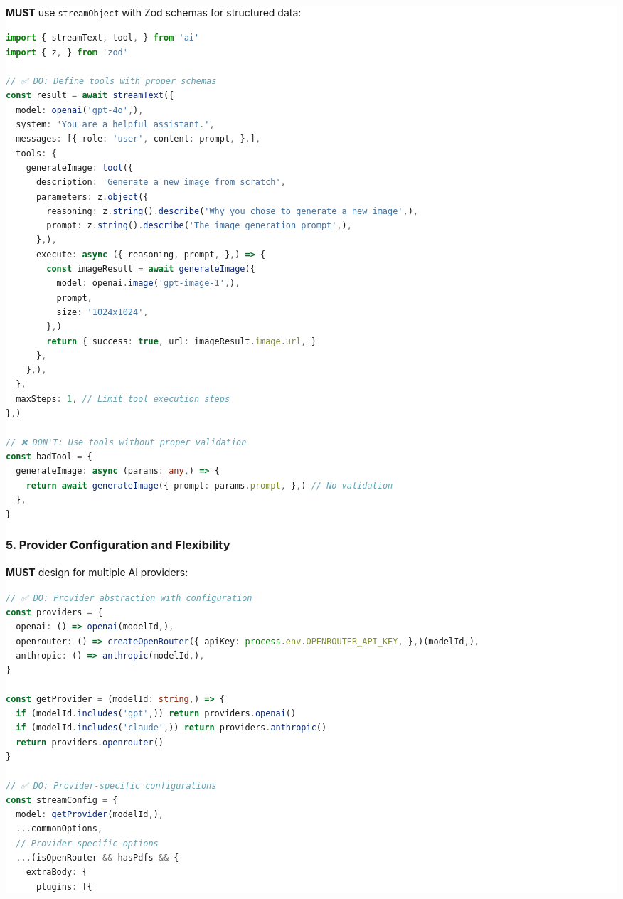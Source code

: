**MUST** use `streamObject` with Zod schemas for structured data:

```typescript
import { streamText, tool, } from 'ai'
import { z, } from 'zod'

// ✅ DO: Define tools with proper schemas
const result = await streamText({
  model: openai('gpt-4o',),
  system: 'You are a helpful assistant.',
  messages: [{ role: 'user', content: prompt, },],
  tools: {
    generateImage: tool({
      description: 'Generate a new image from scratch',
      parameters: z.object({
        reasoning: z.string().describe('Why you chose to generate a new image',),
        prompt: z.string().describe('The image generation prompt',),
      },),
      execute: async ({ reasoning, prompt, },) => {
        const imageResult = await generateImage({
          model: openai.image('gpt-image-1',),
          prompt,
          size: '1024x1024',
        },)
        return { success: true, url: imageResult.image.url, }
      },
    },),
  },
  maxSteps: 1, // Limit tool execution steps
},)

// ❌ DON'T: Use tools without proper validation
const badTool = {
  generateImage: async (params: any,) => {
    return await generateImage({ prompt: params.prompt, },) // No validation
  },
}
```

### 5. Provider Configuration and Flexibility

**MUST** design for multiple AI providers:

```typescript
// ✅ DO: Provider abstraction with configuration
const providers = {
  openai: () => openai(modelId,),
  openrouter: () => createOpenRouter({ apiKey: process.env.OPENROUTER_API_KEY, },)(modelId,),
  anthropic: () => anthropic(modelId,),
}

const getProvider = (modelId: string,) => {
  if (modelId.includes('gpt',)) return providers.openai()
  if (modelId.includes('claude',)) return providers.anthropic()
  return providers.openrouter()
}

// ✅ DO: Provider-specific configurations
const streamConfig = {
  model: getProvider(modelId,),
  ...commonOptions,
  // Provider-specific options
  ...(isOpenRouter && hasPdfs && {
    extraBody: {
      plugins: [{
```